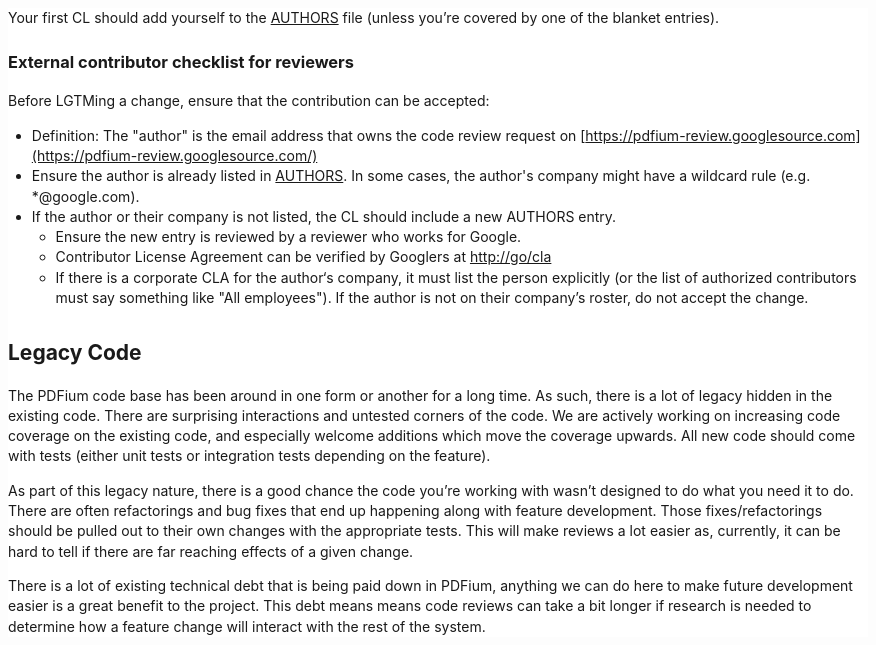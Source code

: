 Your first CL should add yourself to the
[AUTHORS](https://pdfium.googlesource.com/pdfium/+/refs/heads/main/AUTHORS)
file (unless you’re covered by one of the blanket entries).

### External contributor checklist for reviewers
Before LGTMing a change, ensure that the contribution can be accepted:
 * Definition: The "author" is the email address that owns the code review
   request on
   [https://pdfium-review.googlesource.com](https://pdfium-review.googlesource.com/)
 * Ensure the author is already listed in
   [AUTHORS](https://pdfium.googlesource.com/pdfium/+/refs/heads/main/AUTHORS).
   In some cases, the author's company might have a wildcard rule
   (e.g. \*@google.com).
 * If the author or their company is not listed, the CL should include a new
   AUTHORS entry.
   * Ensure the new entry is reviewed by a reviewer who works for Google.
   * Contributor License Agreement can be verified by Googlers at
     [http://go/cla](http://go/cla)
   * If there is a corporate CLA for the author‘s company, it must list the
     person explicitly (or the list of authorized contributors must say
     something like "All employees"). If the author is not on their company’s
     roster, do not accept the change.

## Legacy Code
The PDFium code base has been around in one form or another for a long time. As
such, there is a lot of legacy hidden in the existing code. There are surprising
interactions and untested corners of the code. We are actively working on
increasing code coverage on the existing code, and especially welcome additions
which move the coverage upwards. All new code should come with tests (either
unit tests or integration tests depending on the feature).

As part of this legacy nature, there is a good chance the code you’re working
with wasn’t designed to do what you need it to do. There are often refactorings
and bug fixes that end up happening along with feature development. Those
fixes/refactorings should be pulled out to their own changes with the
appropriate tests. This will make reviews a lot easier as, currently, it can be
hard to tell if there are far reaching effects of a given change.

There is a lot of existing technical debt that is being paid down in PDFium,
anything we can do here to make future development easier is a great benefit to
the project. This debt means means code reviews can take a bit longer if
research is needed to determine how a feature change will interact with the
rest of the system.
